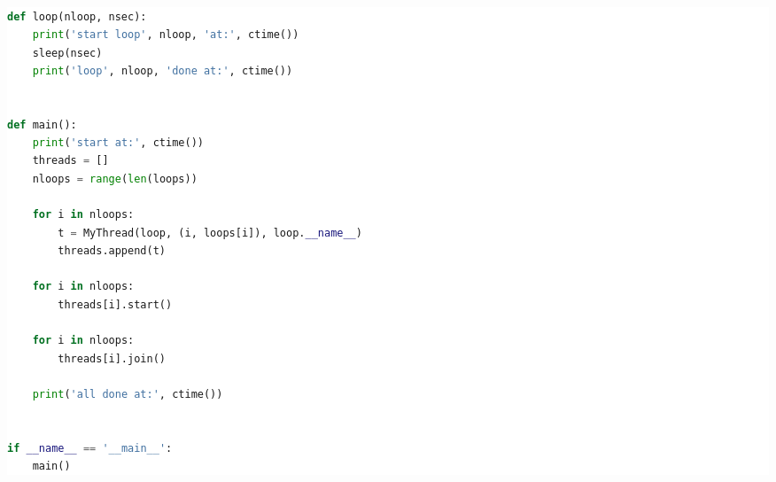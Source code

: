 ```Python
def loop(nloop, nsec):
    print('start loop', nloop, 'at:', ctime())
    sleep(nsec)
    print('loop', nloop, 'done at:', ctime())


def main():
    print('start at:', ctime())
    threads = []
    nloops = range(len(loops))

    for i in nloops:
        t = MyThread(loop, (i, loops[i]), loop.__name__)
        threads.append(t)

    for i in nloops:
        threads[i].start()

    for i in nloops:
        threads[i].join()

    print('all done at:', ctime())


if __name__ == '__main__':
    main()

```







